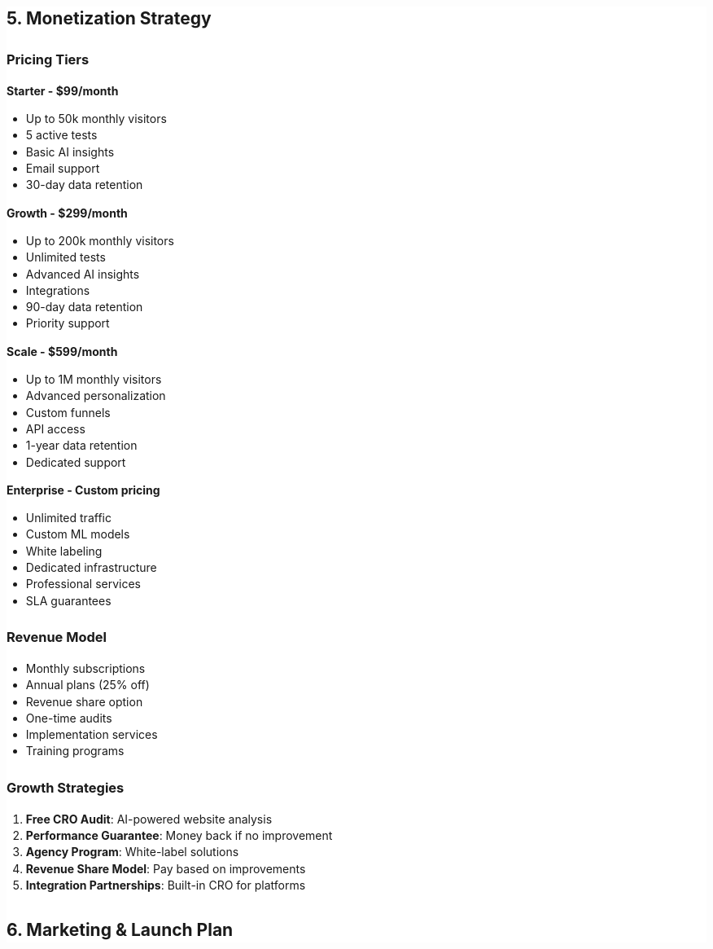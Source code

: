 ## 5. Monetization Strategy

### Pricing Tiers

**Starter - $99/month**
- Up to 50k monthly visitors
- 5 active tests
- Basic AI insights
- Email support
- 30-day data retention

**Growth - $299/month**
- Up to 200k monthly visitors
- Unlimited tests
- Advanced AI insights
- Integrations
- 90-day data retention
- Priority support

**Scale - $599/month**
- Up to 1M monthly visitors
- Advanced personalization
- Custom funnels
- API access
- 1-year data retention
- Dedicated support

**Enterprise - Custom pricing**
- Unlimited traffic
- Custom ML models
- White labeling
- Dedicated infrastructure
- Professional services
- SLA guarantees

### Revenue Model
- Monthly subscriptions
- Annual plans (25% off)
- Revenue share option
- One-time audits
- Implementation services
- Training programs

### Growth Strategies
1. **Free CRO Audit**: AI-powered website analysis
2. **Performance Guarantee**: Money back if no improvement
3. **Agency Program**: White-label solutions
4. **Revenue Share Model**: Pay based on improvements
5. **Integration Partnerships**: Built-in CRO for platforms

## 6. Marketing & Launch Plan
